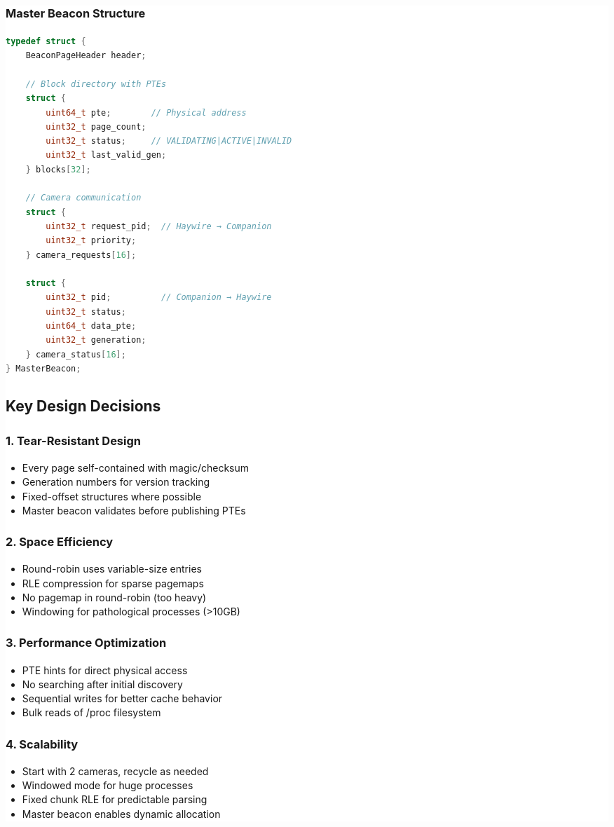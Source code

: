 ### Master Beacon Structure
```c
typedef struct {
    BeaconPageHeader header;
    
    // Block directory with PTEs
    struct {
        uint64_t pte;        // Physical address
        uint32_t page_count; 
        uint32_t status;     // VALIDATING|ACTIVE|INVALID
        uint32_t last_valid_gen;
    } blocks[32];
    
    // Camera communication
    struct {
        uint32_t request_pid;  // Haywire → Companion
        uint32_t priority;
    } camera_requests[16];
    
    struct {
        uint32_t pid;          // Companion → Haywire  
        uint32_t status;
        uint64_t data_pte;
        uint32_t generation;
    } camera_status[16];
} MasterBeacon;
```

## Key Design Decisions

### 1. Tear-Resistant Design
- Every page self-contained with magic/checksum
- Generation numbers for version tracking
- Fixed-offset structures where possible
- Master beacon validates before publishing PTEs

### 2. Space Efficiency
- Round-robin uses variable-size entries
- RLE compression for sparse pagemaps
- No pagemap in round-robin (too heavy)
- Windowing for pathological processes (>10GB)

### 3. Performance Optimization
- PTE hints for direct physical access
- No searching after initial discovery
- Sequential writes for better cache behavior
- Bulk reads of /proc filesystem

### 4. Scalability
- Start with 2 cameras, recycle as needed
- Windowed mode for huge processes
- Fixed chunk RLE for predictable parsing
- Master beacon enables dynamic allocation
